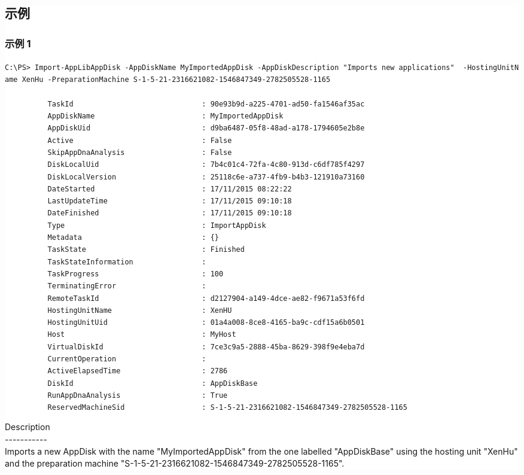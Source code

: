 ## 示例

### 示例 1

    C:\PS> Import-AppLibAppDisk -AppDiskName MyImportedAppDisk -AppDiskDescription "Imports new applications"  -HostingUnitName XenHu -PreparationMachine S-1-5-21-2316621082-1546847349-2782505528-1165
    
              TaskId                              : 90e93b9d-a225-4701-ad50-fa1546af35ac
              AppDiskName                         : MyImportedAppDisk
              AppDiskUid                          : d9ba6487-05f8-48ad-a178-1794605e2b8e
              Active                              : False
              SkipAppDnaAnalysis                  : False
              DiskLocalUid                        : 7b4c01c4-72fa-4c80-913d-c6df785f4297
              DiskLocalVersion                    : 25118c6e-a737-4fb9-b4b3-121910a73160
              DateStarted                         : 17/11/2015 08:22:22
              LastUpdateTime                      : 17/11/2015 09:10:18
              DateFinished                        : 17/11/2015 09:10:18
              Type                                : ImportAppDisk
              Metadata                            : {}
              TaskState                           : Finished
              TaskStateInformation                :
              TaskProgress                        : 100
              TerminatingError                    :
              RemoteTaskId                        : d2127904-a149-4dce-ae82-f9671a53f6fd
              HostingUnitName                     : XenHU
              HostingUnitUid                      : 01a4a008-8ce8-4165-ba9c-cdf15a6b0501
              Host                                : MyHost
              VirtualDiskId                       : 7ce3c9a5-2888-45ba-8629-398f9e4eba7d
              CurrentOperation                    :
              ActiveElapsedTime                   : 2786
              DiskId                              : AppDiskBase
              RunAppDnaAnalysis                   : True
              ReservedMachineSid                  : S-1-5-21-2316621082-1546847349-2782505528-1165
    

Description  
\---\---\-----  
Imports a new AppDisk with the name "MyImportedAppDisk" from the one labelled "AppDiskBase" using the hosting unit "XenHu" and the preparation machine "S-1-5-21-2316621082-1546847349-2782505528-1165".